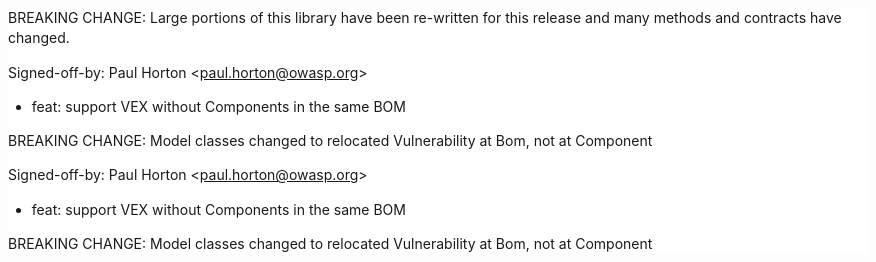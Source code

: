 BREAKING CHANGE: Large portions of this library have been re-written for this release and many methods and contracts have changed.

Signed-off-by: Paul Horton &lt;paul.horton@owasp.org&gt;

* feat: support VEX without Components in the same BOM

BREAKING CHANGE: Model classes changed to relocated Vulnerability at Bom, not at Component

Signed-off-by: Paul Horton &lt;paul.horton@owasp.org&gt;

* feat: support VEX without Components in the same BOM

BREAKING CHANGE: Model classes changed to relocated Vulnerability at Bom, not at Component

